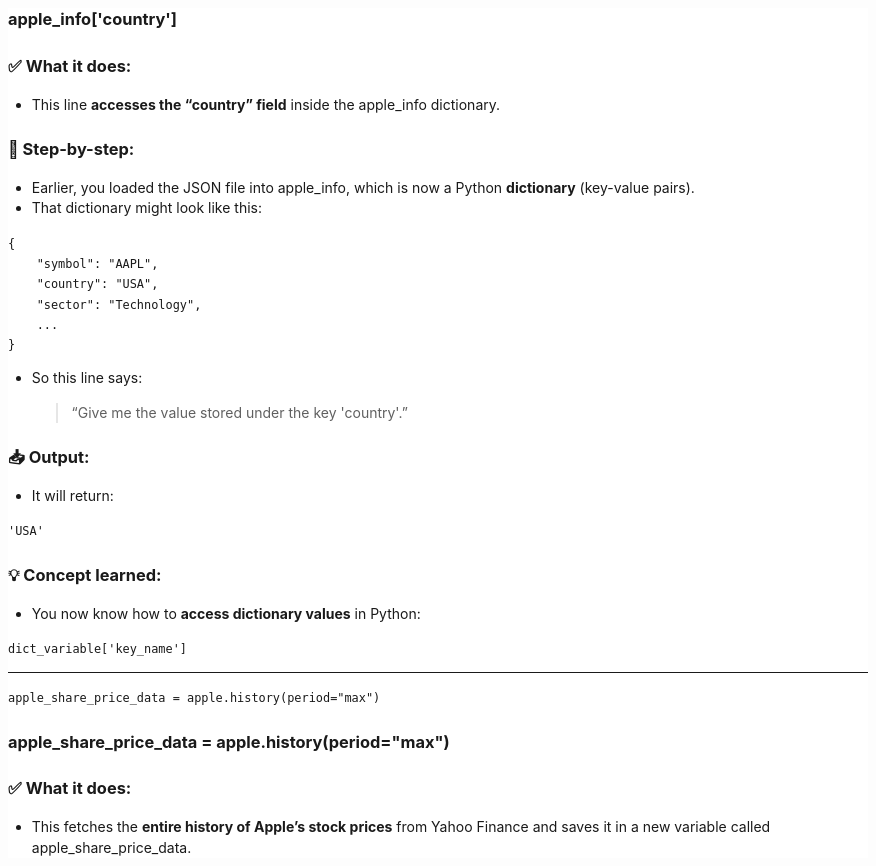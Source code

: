 ### **apple_info['country']**

### **✅ What it does:**

- This line **accesses the “country” field** inside the apple_info dictionary.

### **🧠 Step-by-step:**

- Earlier, you loaded the JSON file into apple_info, which is now a Python **dictionary** (key-value pairs).
- That dictionary might look like this:

```
{
    "symbol": "AAPL",
    "country": "USA",
    "sector": "Technology",
    ...
}
```

- So this line says:
    
    > “Give me the value stored under the key 'country'.”
    > 

### **📥 Output:**

- It will return:

```
'USA'
```

### **💡 Concept learned:**

- You now know how to **access dictionary values** in Python:

```
dict_variable['key_name']
```

---

```tsx
apple_share_price_data = apple.history(period="max")
```

### **apple_share_price_data = apple.history(period="max")**

### **✅ What it does:**

- This fetches the **entire history of Apple’s stock prices** from Yahoo Finance and saves it in a new variable called apple_share_price_data.
